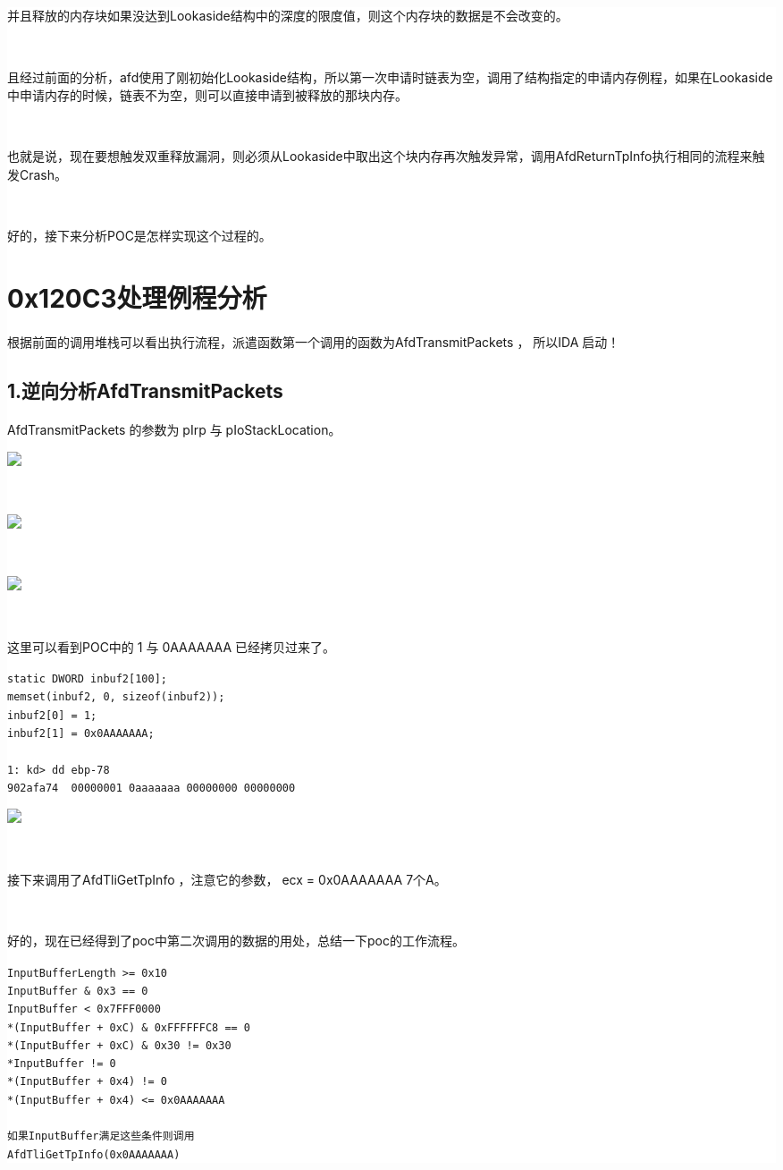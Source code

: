 并且释放的内存块如果没达到Lookaside结构中的深度的限度值，则这个内存块的数据是不会改变的。  
  
   
  
且经过前面的分析，afd使用了刚初始化Lookaside结构，所以第一次申请时链表为空，调用了结构指定的申请内存例程，如果在Lookaside中申请内存的时候，链表不为空，则可以直接申请到被释放的那块内存。  
  
   
  
也就是说，现在要想触发双重释放漏洞，则必须从Lookaside中取出这个块内存再次触发异常，调用AfdReturnTpInfo执行相同的流程来触发Crash。  
  
   
  
好的，接下来分析POC是怎样实现这个过程的。  
  
  
# 0x120C3处理例程分析  
  
  
根据前面的调用堆栈可以看出执行流程，派遣函数第一个调用的函数为AfdTransmitPackets ， 所以IDA 启动！  
  
## 1.逆向分析AfdTransmitPackets  
  
  
AfdTransmitPackets 的参数为 pIrp 与 pIoStackLocation。  
  
![](https://mmbiz.qpic.cn/sz_mmbiz_png/1UG7KPNHN8HoL8rWLfqC4l5ibczH6C2H4j2ew0f628vYRfCRtWeicIaicq6ztXjBdRbkW6eENiauMBvHTsGYDm0evQ/640?wx_fmt=png "")  
  
   
  
![](https://mmbiz.qpic.cn/sz_mmbiz_png/1UG7KPNHN8HoL8rWLfqC4l5ibczH6C2H4yibh0j6dPK51FbgpeYApMnXZQ7X354H6G98hOicT7ug8jBACl2kkNZHw/640?wx_fmt=png "")  
  
   
  
![](https://mmbiz.qpic.cn/sz_mmbiz_png/1UG7KPNHN8HoL8rWLfqC4l5ibczH6C2H4kfF1aQvxenS5ZeHtM0SXqEU0j4libAocxj67yqjtq9QTDSoicHjibnLuA/640?wx_fmt=png "")  
  
   
  
这里可以看到POC中的 1 与 0AAAAAAA 已经拷贝过来了。  
```
static DWORD inbuf2[100];
memset(inbuf2, 0, sizeof(inbuf2));
inbuf2[0] = 1;
inbuf2[1] = 0x0AAAAAAA;
 
1: kd> dd ebp-78
902afa74  00000001 0aaaaaaa 00000000 00000000
```  
  
![](https://mmbiz.qpic.cn/sz_mmbiz_png/1UG7KPNHN8HoL8rWLfqC4l5ibczH6C2H4XcTA2ssGaiaOTTc3Vsr9E1x4U3RQmjmV4k8YPkv2tD6mglcaibEnRL1Q/640?wx_fmt=png "")  
  
   
  
接下来调用了AfdTliGetTpInfo ，注意它的参数， ecx = 0x0AAAAAAA 7个A。  
  
   
  
好的，现在已经得到了poc中第二次调用的数据的用处，总结一下poc的工作流程。  
```
InputBufferLength >= 0x10
InputBuffer & 0x3 == 0
InputBuffer < 0x7FFF0000
*(InputBuffer + 0xC) & 0xFFFFFFC8 == 0
*(InputBuffer + 0xC) & 0x30 != 0x30
*InputBuffer != 0
*(InputBuffer + 0x4) != 0
*(InputBuffer + 0x4) <= 0x0AAAAAAA
 
如果InputBuffer满足这些条件则调用
AfdTliGetTpInfo(0x0AAAAAAA)
```  
  